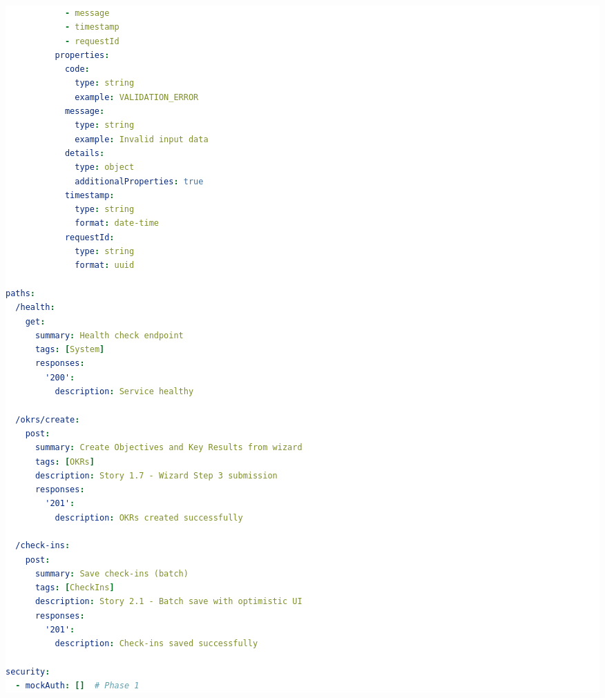 ```yaml
            - message
            - timestamp
            - requestId
          properties:
            code:
              type: string
              example: VALIDATION_ERROR
            message:
              type: string
              example: Invalid input data
            details:
              type: object
              additionalProperties: true
            timestamp:
              type: string
              format: date-time
            requestId:
              type: string
              format: uuid

paths:
  /health:
    get:
      summary: Health check endpoint
      tags: [System]
      responses:
        '200':
          description: Service healthy

  /okrs/create:
    post:
      summary: Create Objectives and Key Results from wizard
      tags: [OKRs]
      description: Story 1.7 - Wizard Step 3 submission
      responses:
        '201':
          description: OKRs created successfully

  /check-ins:
    post:
      summary: Save check-ins (batch)
      tags: [CheckIns]
      description: Story 2.1 - Batch save with optimistic UI
      responses:
        '201':
          description: Check-ins saved successfully

security:
  - mockAuth: []  # Phase 1
```
